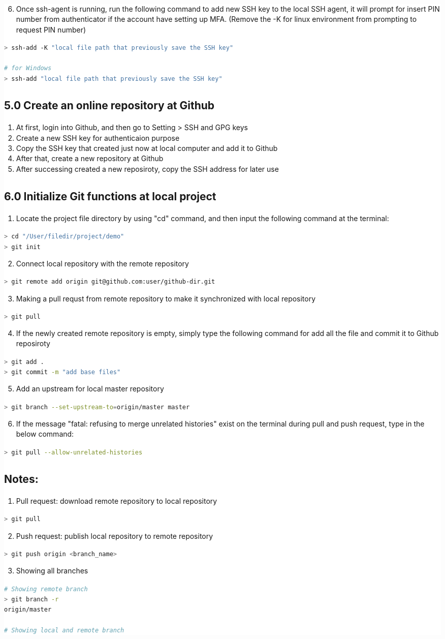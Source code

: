 ```bash
```
6. Once ssh-agent is running, run the following command to add new SSH key to the local SSH agent, it will prompt for insert PIN number from authenticator if the account have setting up MFA. (Remove the -K for linux environment from prompting to request PIN number)
```bash
> ssh-add -K "local file path that previously save the SSH key"

# for Windows
> ssh-add "local file path that previously save the SSH key"
```

## 5.0 Create an online repository at Github
1. At first, login into Github, and then go to Setting > SSH and GPG keys
2. Create a new SSH key for authenticaion purpose
3. Copy the SSH key that created just now at local computer and add it to Github
4. After that, create a new repository at Github
5. After successing created a new reposiroty, copy the SSH address for later use

## 6.0 Initialize Git functions at local project
1. Locate the project file directory by using "cd" command, and then input the following command at the terminal:
```bash
> cd "/User/filedir/project/demo"
> git init
```
2. Connect local repository with the remote repository
```bash
> git remote add origin git@github.com:user/github-dir.git
```
3. Making a pull requst from remote repository to make it synchronized with local repository
```bash
> git pull
```
4. If the newly created remote repository is empty, simply type the following command for add all the file and commit it to Github reposiroty
```bash
> git add .
> git commit -m "add base files"
```
5. Add an upstream for local master repository
```bash
> git branch --set-upstream-to=origin/master master
```
6. If the message "fatal: refusing to merge unrelated histories" exist on the terminal during pull and push request, type in the below command:
```bash
> git pull --allow-unrelated-histories
```

## Notes:
1. Pull request: download remote repository to local repository
```bash
> git pull
```
2. Push request: publish local repository to remote repository
```bash
> git push origin <branch_name>
```
3. Showing all branches
```bash
# Showing remote branch
> git branch -r
origin/master

# Showing local and remote branch
```
